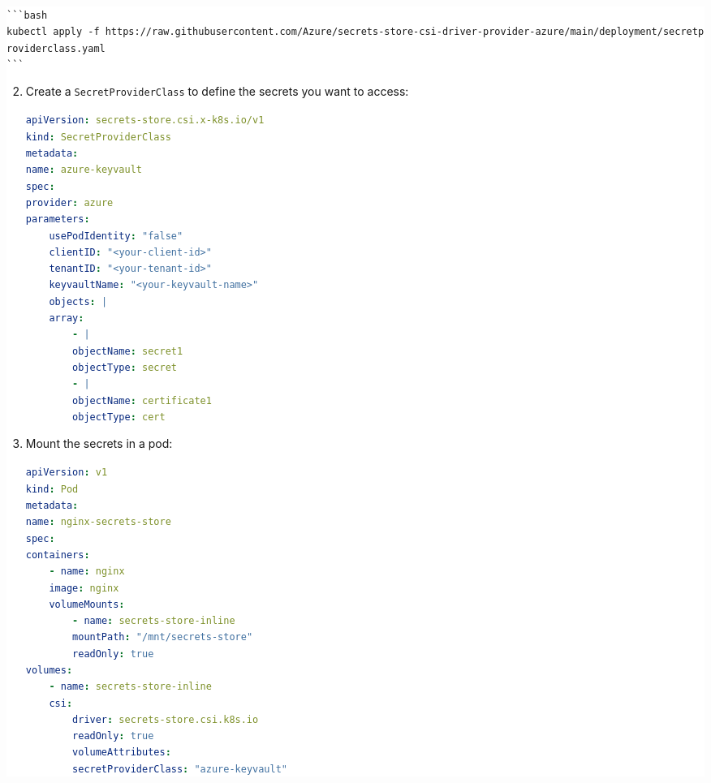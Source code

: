     ```bash
    kubectl apply -f https://raw.githubusercontent.com/Azure/secrets-store-csi-driver-provider-azure/main/deployment/secretproviderclass.yaml
    ```

2. Create a `SecretProviderClass` to define the secrets you want to access:

    ```yaml
    apiVersion: secrets-store.csi.x-k8s.io/v1
    kind: SecretProviderClass
    metadata:
    name: azure-keyvault
    spec:
    provider: azure
    parameters:
        usePodIdentity: "false"
        clientID: "<your-client-id>"
        tenantID: "<your-tenant-id>"
        keyvaultName: "<your-keyvault-name>"
        objects: |
        array:
            - |
            objectName: secret1
            objectType: secret
            - |
            objectName: certificate1
            objectType: cert
    ```

3. Mount the secrets in a pod:

    ```yaml
    apiVersion: v1
    kind: Pod
    metadata:
    name: nginx-secrets-store
    spec:
    containers:
        - name: nginx
        image: nginx
        volumeMounts:
            - name: secrets-store-inline
            mountPath: "/mnt/secrets-store"
            readOnly: true
    volumes:
        - name: secrets-store-inline
        csi:
            driver: secrets-store.csi.k8s.io
            readOnly: true
            volumeAttributes:
            secretProviderClass: "azure-keyvault"
    ```
